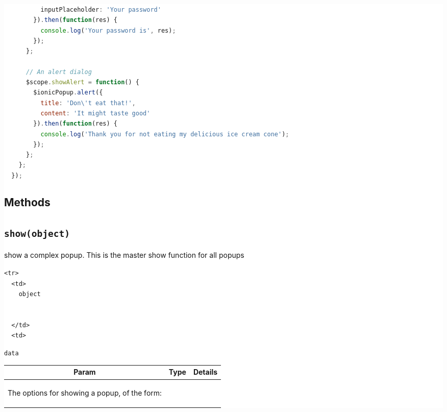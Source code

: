 ```js
          inputPlaceholder: 'Your password'
        }).then(function(res) {
          console.log('Your password is', res);
        });
      };

      // An alert dialog
      $scope.showAlert = function() {
        $ionicPopup.alert({
          title: 'Don\'t eat that!',
          content: 'It might taste good'
        }).then(function(res) {
          console.log('Thank you for not eating my delicious ice cream cone');
        });
      };
    };
  });
  ```


  

  
## Methods

<div id="show"></div>
<h2>
  <code>show(object)</code>

</h2>

show a complex popup. This is the master show function for all popups



<table class="table" style="margin:0;">
  <thead>
    <tr>
      <th>Param</th>
      <th>Type</th>
      <th>Details</th>
    </tr>
  </thead>
  <tbody>
    
    <tr>
      <td>
        object
        
        
      </td>
      <td>
        
  <code>data</code>
      </td>
      <td>
        <p>The options for showing a popup, of the form:</p>
